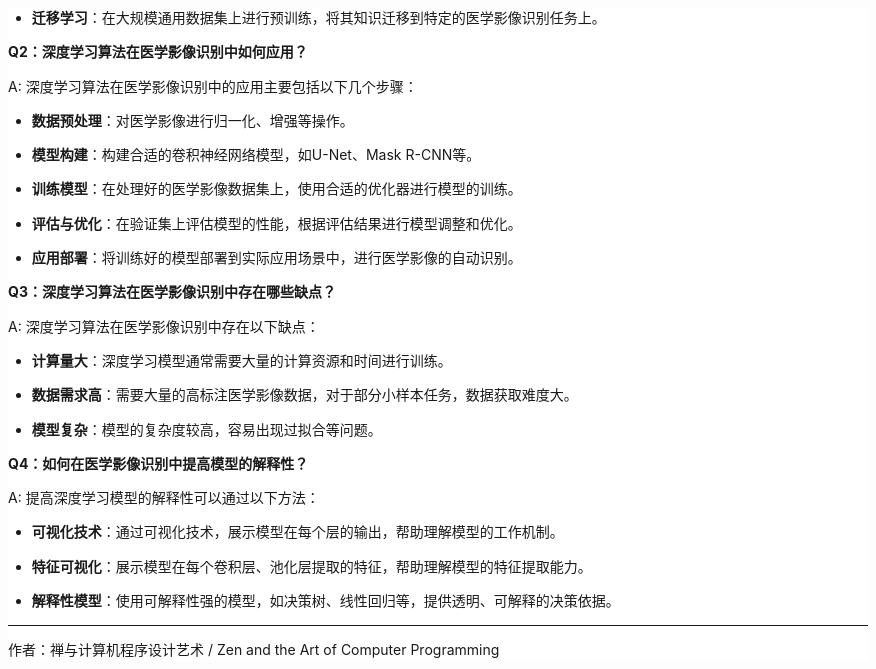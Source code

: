 - **迁移学习**：在大规模通用数据集上进行预训练，将其知识迁移到特定的医学影像识别任务上。

**Q2：深度学习算法在医学影像识别中如何应用？**

A: 深度学习算法在医学影像识别中的应用主要包括以下几个步骤：

- **数据预处理**：对医学影像进行归一化、增强等操作。

- **模型构建**：构建合适的卷积神经网络模型，如U-Net、Mask R-CNN等。

- **训练模型**：在处理好的医学影像数据集上，使用合适的优化器进行模型的训练。

- **评估与优化**：在验证集上评估模型的性能，根据评估结果进行模型调整和优化。

- **应用部署**：将训练好的模型部署到实际应用场景中，进行医学影像的自动识别。

**Q3：深度学习算法在医学影像识别中存在哪些缺点？**

A: 深度学习算法在医学影像识别中存在以下缺点：

- **计算量大**：深度学习模型通常需要大量的计算资源和时间进行训练。

- **数据需求高**：需要大量的高标注医学影像数据，对于部分小样本任务，数据获取难度大。

- **模型复杂**：模型的复杂度较高，容易出现过拟合等问题。

**Q4：如何在医学影像识别中提高模型的解释性？**

A: 提高深度学习模型的解释性可以通过以下方法：

- **可视化技术**：通过可视化技术，展示模型在每个层的输出，帮助理解模型的工作机制。

- **特征可视化**：展示模型在每个卷积层、池化层提取的特征，帮助理解模型的特征提取能力。

- **解释性模型**：使用可解释性强的模型，如决策树、线性回归等，提供透明、可解释的决策依据。

---

作者：禅与计算机程序设计艺术 / Zen and the Art of Computer Programming

